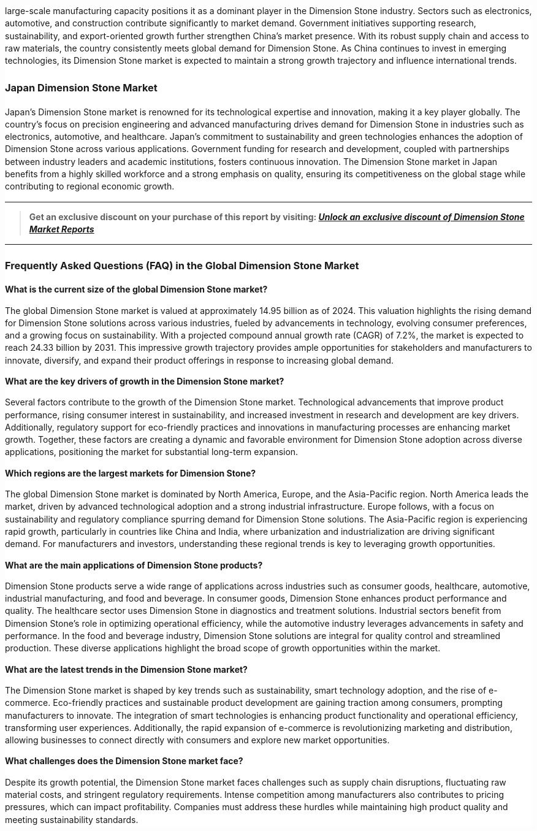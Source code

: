 large-scale manufacturing capacity positions it as a dominant player in the Dimension Stone industry. Sectors such as electronics, automotive, and construction contribute significantly to market demand. Government initiatives supporting research, sustainability, and export-oriented growth further strengthen China&rsquo;s market presence. With its robust supply chain and access to raw materials, the country consistently meets global demand for Dimension Stone. As China continues to invest in emerging technologies, its Dimension Stone market is expected to maintain a strong growth trajectory and influence international trends.</p><h3>Japan Dimension Stone Market</h3><p>Japan&rsquo;s Dimension Stone market is renowned for its technological expertise and innovation, making it a key player globally. The country&rsquo;s focus on precision engineering and advanced manufacturing drives demand for Dimension Stone in industries such as electronics, automotive, and healthcare. Japan&rsquo;s commitment to sustainability and green technologies enhances the adoption of Dimension Stone across various applications. Government funding for research and development, coupled with partnerships between industry leaders and academic institutions, fosters continuous innovation. The Dimension Stone market in Japan benefits from a highly skilled workforce and a strong emphasis on quality, ensuring its competitiveness on the global stage while contributing to regional economic growth.</p><hr /><blockquote><p><strong>Get an exclusive discount on your purchase of this report by visiting: <em><a href="://marketresearchpulse.com/ask-for-discount/51468?utm_source=Github&amp;utm_medium=0114">Unlock an exclusive discount of Dimension Stone Market Reports</a></em>&nbsp;</strong></p></blockquote><hr /><h3>Frequently Asked Questions (FAQ) in the Global Dimension Stone Market</h3><p><strong>What is the current size of the global Dimension Stone market?</strong></p><p>The global Dimension Stone market is valued at approximately 14.95 billion as of 2024. This valuation highlights the rising demand for Dimension Stone solutions across various industries, fueled by advancements in technology, evolving consumer preferences, and a growing focus on sustainability. With a projected compound annual growth rate (CAGR) of 7.2%, the market is expected to reach 24.33 billion by 2031. This impressive growth trajectory provides ample opportunities for stakeholders and manufacturers to innovate, diversify, and expand their product offerings in response to increasing global demand.</p><p><strong>What are the key drivers of growth in the Dimension Stone market?</strong></p><p>Several factors contribute to the growth of the Dimension Stone market. Technological advancements that improve product performance, rising consumer interest in sustainability, and increased investment in research and development are key drivers. Additionally, regulatory support for eco-friendly practices and innovations in manufacturing processes are enhancing market growth. Together, these factors are creating a dynamic and favorable environment for Dimension Stone adoption across diverse applications, positioning the market for substantial long-term expansion.</p><p><strong>Which regions are the largest markets for Dimension Stone?</strong></p><p>The global Dimension Stone market is dominated by North America, Europe, and the Asia-Pacific region. North America leads the market, driven by advanced technological adoption and a strong industrial infrastructure. Europe follows, with a focus on sustainability and regulatory compliance spurring demand for Dimension Stone solutions. The Asia-Pacific region is experiencing rapid growth, particularly in countries like China and India, where urbanization and industrialization are driving significant demand. For manufacturers and investors, understanding these regional trends is key to leveraging growth opportunities.</p><p><strong>What are the main applications of Dimension Stone products?</strong></p><p>Dimension Stone products serve a wide range of applications across industries such as consumer goods, healthcare, automotive, industrial manufacturing, and food and beverage. In consumer goods, Dimension Stone enhances product performance and quality. The healthcare sector uses Dimension Stone in diagnostics and treatment solutions. Industrial sectors benefit from Dimension Stone&rsquo;s role in optimizing operational efficiency, while the automotive industry leverages advancements in safety and performance. In the food and beverage industry, Dimension Stone solutions are integral for quality control and streamlined production. These diverse applications highlight the broad scope of growth opportunities within the market.</p><p><strong>What are the latest trends in the Dimension Stone market?</strong></p><p>The Dimension Stone market is shaped by key trends such as sustainability, smart technology adoption, and the rise of e-commerce. Eco-friendly practices and sustainable product development are gaining traction among consumers, prompting manufacturers to innovate. The integration of smart technologies is enhancing product functionality and operational efficiency, transforming user experiences. Additionally, the rapid expansion of e-commerce is revolutionizing marketing and distribution, allowing businesses to connect directly with consumers and explore new market opportunities.</p><p><strong>What challenges does the Dimension Stone market face?</strong></p><p>Despite its growth potential, the Dimension Stone market faces challenges such as supply chain disruptions, fluctuating raw material costs, and stringent regulatory requirements. Intense competition among manufacturers also contributes to pricing pressures, which can impact profitability. Companies must address these hurdles while maintaining high product quality and meeting sustainability standards.